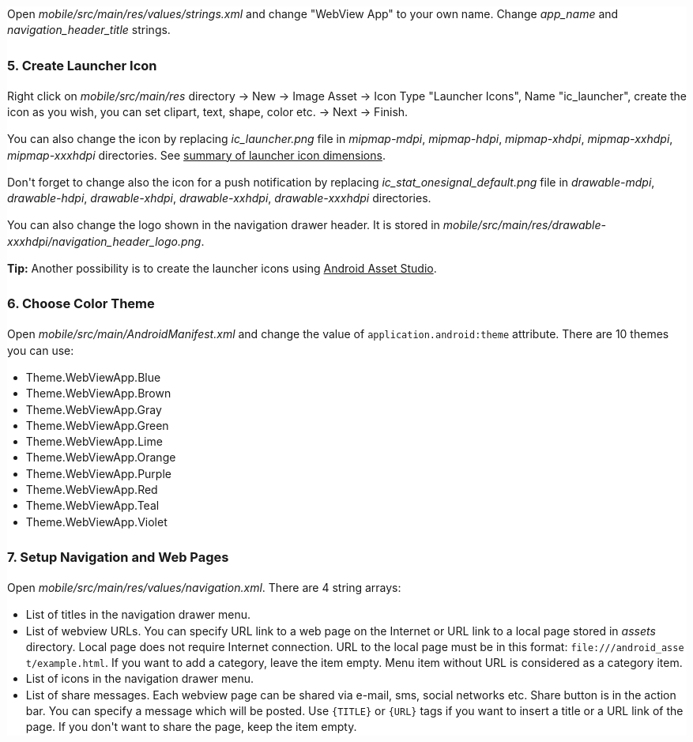 Open _mobile/src/main/res/values/strings.xml_ and change "WebView App" to your own name. Change _app\_name_ and _navigation\_header\_title_ strings.


### 5. Create Launcher Icon

Right click on _mobile/src/main/res_ directory -> New -> Image Asset -> Icon Type "Launcher Icons", Name "ic\_launcher", create the icon as you wish, you can set clipart, text, shape, color etc. -> Next -> Finish.

You can also change the icon by replacing _ic\_launcher.png_ file in _mipmap-mdpi_, _mipmap-hdpi_, _mipmap-xhdpi_, _mipmap-xxhdpi_, _mipmap-xxxhdpi_ directories. See [summary of launcher icon dimensions](https://developer.android.com/guide/practices/ui_guidelines/icon_design_launcher.html#size).

Don't forget to change also the icon for a push notification by replacing _ic\_stat\_onesignal\_default.png_ file in _drawable-mdpi_, _drawable-hdpi_, _drawable-xhdpi_, _drawable-xxhdpi_, _drawable-xxxhdpi_ directories.

You can also change the logo shown in the navigation drawer header. It is stored in _mobile/src/main/res/drawable-xxxhdpi/navigation\_header\_logo.png_.

**Tip:** Another possibility is to create the launcher icons using [Android Asset Studio](http://romannurik.github.io/AndroidAssetStudio/icons-launcher.html).


### 6. Choose Color Theme

Open _mobile/src/main/AndroidManifest.xml_ and change the value of `application.android:theme` attribute. There are 10 themes you can use:

* Theme.WebViewApp.Blue
* Theme.WebViewApp.Brown
* Theme.WebViewApp.Gray
* Theme.WebViewApp.Green
* Theme.WebViewApp.Lime
* Theme.WebViewApp.Orange
* Theme.WebViewApp.Purple
* Theme.WebViewApp.Red
* Theme.WebViewApp.Teal
* Theme.WebViewApp.Violet


### 7. Setup Navigation and Web Pages

Open _mobile/src/main/res/values/navigation.xml_. There are 4 string arrays:

* List of titles in the navigation drawer menu.
* List of webview URLs. You can specify URL link to a web page on the Internet or URL link to a local page stored in _assets_ directory. Local page does not require Internet connection. URL to the local page must be in this format: `file:///android_asset/example.html`. If you want to add a category, leave the item empty. Menu item without URL is considered as a category item.
* List of icons in the navigation drawer menu.
* List of share messages. Each webview page can be shared via e-mail, sms, social networks etc. Share button is in the action bar. You can specify a message which will be posted. Use `{TITLE}` or `{URL}` tags if you want to insert a title or a URL link of the page. If you don't want to share the page, keep the item empty.
